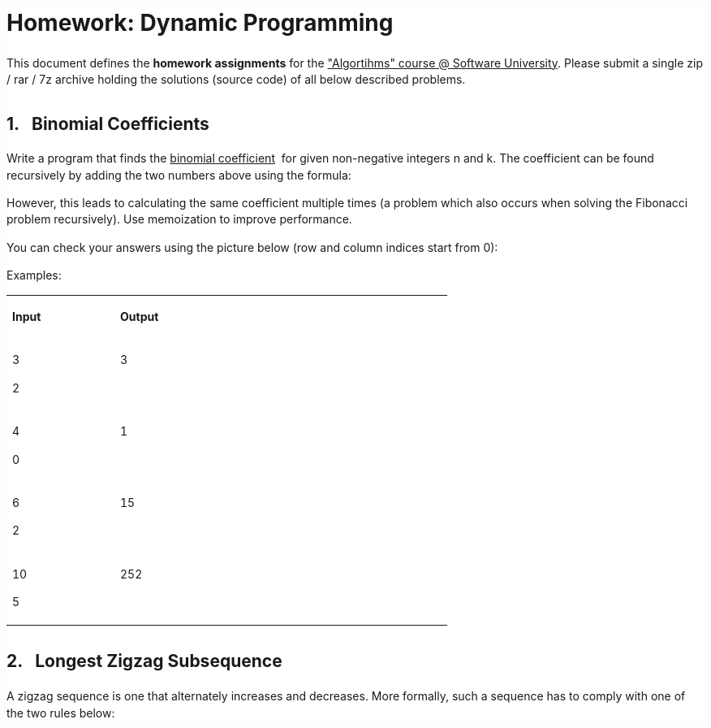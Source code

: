 <h1>Homework: Dynamic Programming</h1>
<p>This document defines the <strong>homework assignments</strong> for the <a href="https://softuni.bg/opencourses/algorithms">"Algortihms" course @ Software University</a>. Please submit a single zip / rar / 7z archive holding the solutions (source code) of all below described problems.</p>
<h2>1.&nbsp;&nbsp; Binomial Coefficients</h2>
<p>Write a program that finds the <a href="https://en.wikipedia.org/wiki/Binomial_coefficient">binomial coefficient</a> &nbsp;for given non-negative integers n and k. The coefficient can be found recursively by adding the two numbers above using the formula:</p>
<p>However, this leads to calculating the same coefficient multiple times (a problem which also occurs when solving the Fibonacci problem recursively). Use memoization to improve performance.</p>
<p>You can check your answers using the picture below (row and column indices start from 0):</p>
<p>Examples:</p>
<table>
<tbody>
<tr>
<td width="119">
<p><strong>Input</strong></p>
</td>
<td width="396">
<p><strong>Output</strong></p>
</td>
</tr>
<tr>
<td width="119">
<p>3</p>
<p>2</p>
</td>
<td width="396">
<p>3</p>
</td>
</tr>
<tr>
<td width="119">
<p>4</p>
<p>0</p>
</td>
<td width="396">
<p>1</p>
</td>
</tr>
<tr>
<td width="119">
<p>6</p>
<p>2</p>
</td>
<td width="396">
<p>15</p>
</td>
</tr>
<tr>
<td width="119">
<p>10</p>
<p>5</p>
</td>
<td width="396">
<p>252</p>
</td>
</tr>
</tbody>
</table>
<h2>2.&nbsp;&nbsp; Longest Zigzag Subsequence</h2>
<p>A zigzag sequence is one that alternately increases and decreases. More formally, such a sequence has to comply with one of the two rules below:</p>
<ul>